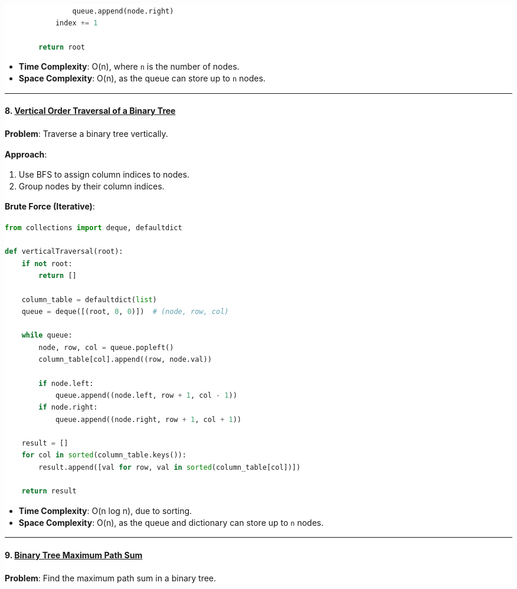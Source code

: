 ```python
                queue.append(node.right)
            index += 1
        
        return root
```
- **Time Complexity**: O(n), where `n` is the number of nodes.
- **Space Complexity**: O(n), as the queue can store up to `n` nodes.

---

#### 8. [Vertical Order Traversal of a Binary Tree](https://leetcode.com/problems/vertical-order-traversal-of-a-binary-tree/)
**Problem**: Traverse a binary tree vertically.

**Approach**:
1. Use BFS to assign column indices to nodes.
2. Group nodes by their column indices.

**Brute Force (Iterative)**:
```python
from collections import deque, defaultdict

def verticalTraversal(root):
    if not root:
        return []
    
    column_table = defaultdict(list)
    queue = deque([(root, 0, 0)])  # (node, row, col)
    
    while queue:
        node, row, col = queue.popleft()
        column_table[col].append((row, node.val))
        
        if node.left:
            queue.append((node.left, row + 1, col - 1))
        if node.right:
            queue.append((node.right, row + 1, col + 1))
    
    result = []
    for col in sorted(column_table.keys()):
        result.append([val for row, val in sorted(column_table[col])])
    
    return result
```
- **Time Complexity**: O(n log n), due to sorting.
- **Space Complexity**: O(n), as the queue and dictionary can store up to `n` nodes.

---

#### 9. [Binary Tree Maximum Path Sum](https://leetcode.com/problems/binary-tree-maximum-path-sum/)
**Problem**: Find the maximum path sum in a binary tree.
